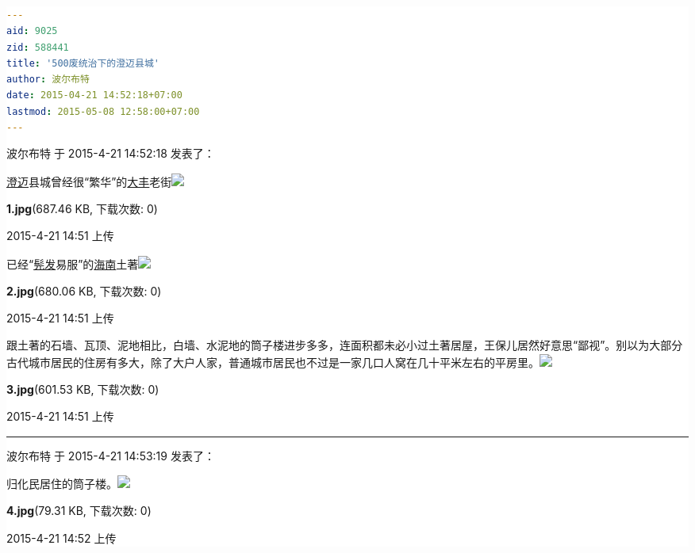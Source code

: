 ```yaml
---
aid: 9025
zid: 588441
title: '500废统治下的澄迈县城'
author: 波尔布特
date: 2015-04-21 14:52:18+07:00
lastmod: 2015-05-08 12:58:00+07:00
---
```


波尔布特 于 2015-4-21 14:52:18 发表了：

[澄迈](http://www.baidu.com/s?wd=%E6%BE%84%E8%BF%88&ie=gbk&tn=SE_hldp00990_u6vqbx10)县城曾经很“繁华”的[大丰](http://www.baidu.com/s?wd=%E5%A4%A7%E4%B8%B0&ie=gbk&tn=SE_hldp00990_u6vqbx10)老街![](https://cdn.jsdelivr.net/gh/lzjluzijie/beichao@main/img/145125c64599561l9mw1m6.jpg)



**1.jpg**(687.46 KB, 下载次数: 0)



2015-4-21 14:51 上传



已经“[髡发](http://www.baidu.com/s?wd=%E9%AB%A1%E5%8F%91&ie=gbk&tn=SE_hldp00990_u6vqbx10)易服”的[海南](http://www.baidu.com/s?wd=%E6%B5%B7%E5%8D%97&ie=gbk&tn=SE_hldp00990_u6vqbx10)土著![](https://cdn.jsdelivr.net/gh/lzjluzijie/beichao@main/img/145128zsa2uvb61bparv6p.jpg)



**2.jpg**(680.06 KB, 下载次数: 0)



2015-4-21 14:51 上传



跟土著的石墙、瓦顶、泥地相比，白墙、水泥地的筒子楼进步多多，连面积都未必小过土著居屋，王保儿居然好意思“鄙视”。别以为大部分古代城市居民的住房有多大，除了大户人家，普通城市居民也不过是一家几口人窝在几十平米左右的平房里。![](https://cdn.jsdelivr.net/gh/lzjluzijie/beichao@main/img/145122h4w196lh2a1l9w45.jpg)



**3.jpg**(601.53 KB, 下载次数: 0)



2015-4-21 14:51 上传

---------

波尔布特 于 2015-4-21 14:53:19 发表了：

归化民居住的筒子楼。![](https://cdn.jsdelivr.net/gh/lzjluzijie/beichao@main/img/145247d4kgx9z6nyj9ka0l.jpg)



**4.jpg**(79.31 KB, 下载次数: 0)



2015-4-21 14:52 上传

